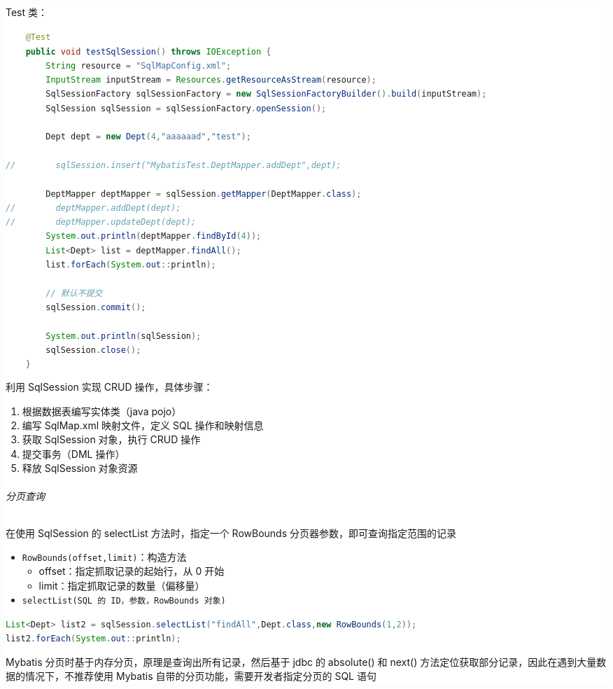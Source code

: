 Test 类：

```java
    @Test
    public void testSqlSession() throws IOException {
        String resource = "SqlMapConfig.xml";
        InputStream inputStream = Resources.getResourceAsStream(resource);
        SqlSessionFactory sqlSessionFactory = new SqlSessionFactoryBuilder().build(inputStream);
        SqlSession sqlSession = sqlSessionFactory.openSession();

        Dept dept = new Dept(4,"aaaaaad","test");

//        sqlSession.insert("MybatisTest.DeptMapper.addDept",dept);

        DeptMapper deptMapper = sqlSession.getMapper(DeptMapper.class);
//        deptMapper.addDept(dept);
//        deptMapper.updateDept(dept);
        System.out.println(deptMapper.findById(4));
        List<Dept> list = deptMapper.findAll();
        list.forEach(System.out::println);

        // 默认不提交
        sqlSession.commit();

        System.out.println(sqlSession);
        sqlSession.close();
    }
```



利用 SqlSession 实现 CRUD 操作，具体步骤：

1. 根据数据表编写实体类（java pojo）
2. 编写 SqlMap.xml 映射文件，定义 SQL 操作和映射信息
3. 获取 SqlSession 对象，执行 CRUD 操作
4. 提交事务（DML 操作）
5. 释放 SqlSession 对象资源



###### 分页查询

在使用 SqlSession 的 selectList 方法时，指定一个 RowBounds 分页器参数，即可查询指定范围的记录

- `RowBounds(offset,limit)`：构造方法
  - offset：指定抓取记录的起始行，从 0 开始
  - limit：指定抓取记录的数量（偏移量）
- `selectList(SQL 的 ID，参数，RowBounds 对象)`

```java
List<Dept> list2 = sqlSession.selectList("findAll",Dept.class,new RowBounds(1,2));
list2.forEach(System.out::println);
```

Mybatis 分页时基于内存分页，原理是查询出所有记录，然后基于 jdbc 的 absolute() 和 next() 方法定位获取部分记录，因此在遇到大量数据的情况下，不推荐使用 Mybatis 自带的分页功能，需要开发者指定分页的 SQL 语句
